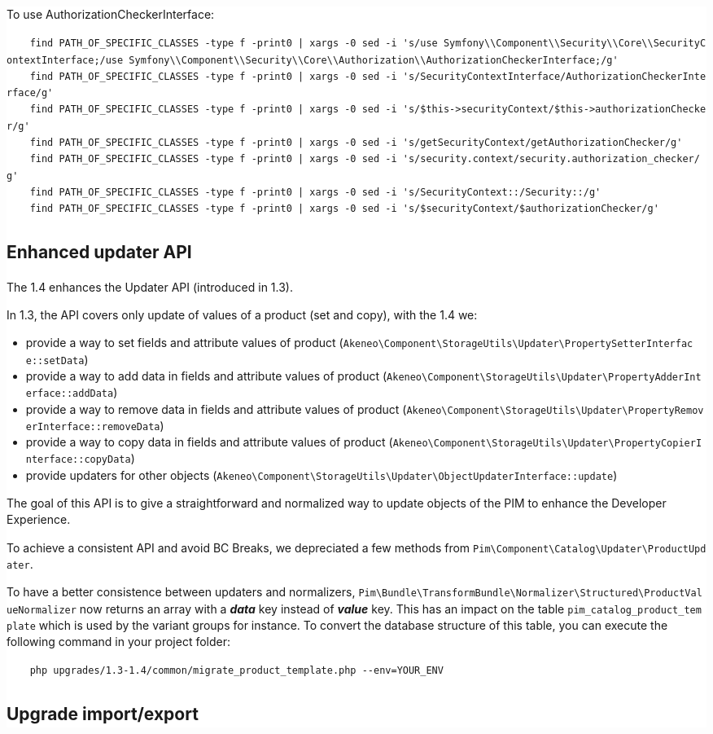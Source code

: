 To use AuthorizationCheckerInterface:
```
    find PATH_OF_SPECIFIC_CLASSES -type f -print0 | xargs -0 sed -i 's/use Symfony\\Component\\Security\\Core\\SecurityContextInterface;/use Symfony\\Component\\Security\\Core\\Authorization\\AuthorizationCheckerInterface;/g'
    find PATH_OF_SPECIFIC_CLASSES -type f -print0 | xargs -0 sed -i 's/SecurityContextInterface/AuthorizationCheckerInterface/g'
    find PATH_OF_SPECIFIC_CLASSES -type f -print0 | xargs -0 sed -i 's/$this->securityContext/$this->authorizationChecker/g'
    find PATH_OF_SPECIFIC_CLASSES -type f -print0 | xargs -0 sed -i 's/getSecurityContext/getAuthorizationChecker/g'
    find PATH_OF_SPECIFIC_CLASSES -type f -print0 | xargs -0 sed -i 's/security.context/security.authorization_checker/g'
    find PATH_OF_SPECIFIC_CLASSES -type f -print0 | xargs -0 sed -i 's/SecurityContext::/Security::/g'
    find PATH_OF_SPECIFIC_CLASSES -type f -print0 | xargs -0 sed -i 's/$securityContext/$authorizationChecker/g'
```


## Enhanced updater API

The 1.4 enhances the Updater API (introduced in 1.3).

In 1.3, the API covers only update of values of a product (set and copy), with the 1.4 we:
 - provide a way to set fields and attribute values of product (`Akeneo\Component\StorageUtils\Updater\PropertySetterInterface::setData`)
 - provide a way to add data in fields and attribute values of product (`Akeneo\Component\StorageUtils\Updater\PropertyAdderInterface::addData`)
 - provide a way to remove data in fields and attribute values of product (`Akeneo\Component\StorageUtils\Updater\PropertyRemoverInterface::removeData`)
 - provide a way to copy data in fields and attribute values of product (`Akeneo\Component\StorageUtils\Updater\PropertyCopierInterface::copyData`)
 - provide updaters for other objects (`Akeneo\Component\StorageUtils\Updater\ObjectUpdaterInterface::update`)

The goal of this API is to give a straightforward and normalized way to update objects of the PIM to enhance the Developer Experience.

To achieve a consistent API and avoid BC Breaks, we depreciated a few methods from `Pim\Component\Catalog\Updater\ProductUpdater`.

To have a better consistence between updaters and normalizers, `Pim\Bundle\TransformBundle\Normalizer\Structured\ProductValueNormalizer` now returns an array with a __*data*__ key instead of __*value*__ key.
This has an impact on the table `pim_catalog_product_template` which is used by the variant groups for instance. To convert the database structure of this table, you can execute the following command in your project folder:

```
    php upgrades/1.3-1.4/common/migrate_product_template.php --env=YOUR_ENV
```


## Upgrade import/export
